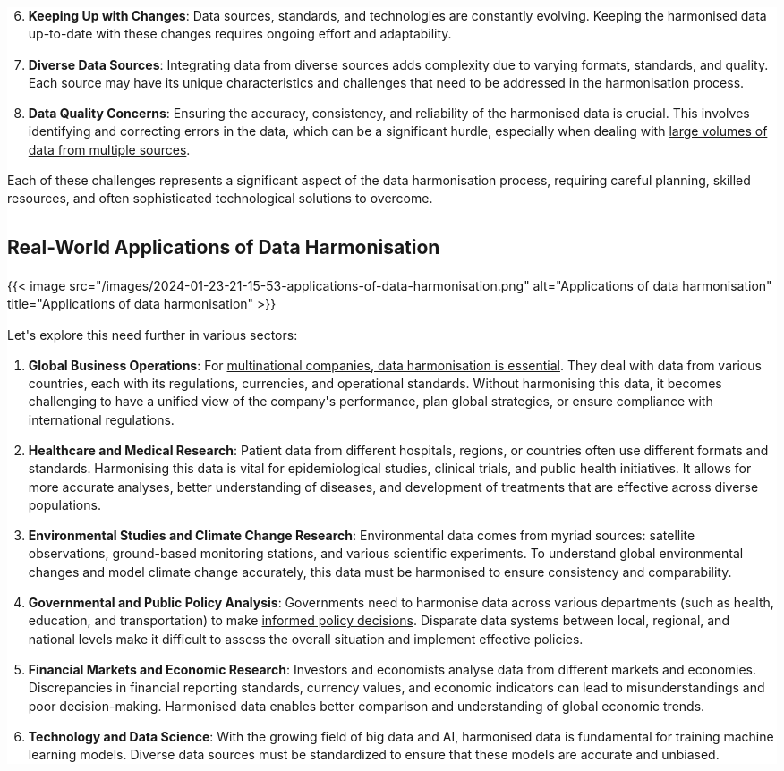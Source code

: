 6. **Keeping Up with Changes**: Data sources, standards, and technologies are constantly evolving. Keeping the harmonised data up-to-date with these changes requires ongoing effort and adaptability.

7. **Diverse Data Sources**: Integrating data from diverse sources adds complexity due to varying formats, standards, and quality. Each source may have its unique characteristics and challenges that need to be addressed in the harmonisation process.

8. **Data Quality Concerns**: Ensuring the accuracy, consistency, and reliability of the harmonised data is crucial. This involves identifying and correcting errors in the data, which can be a significant hurdle, especially when dealing with [large volumes of data from multiple sources](/data-harmonisation/combine-multiple-survey-sources-best-practices/).

Each of these challenges represents a significant aspect of the data harmonisation process, requiring careful planning, skilled resources, and often sophisticated technological solutions to overcome.


## Real-World Applications of Data Harmonisation


{{< image src="/images/2024-01-23-21-15-53-applications-of-data-harmonisation.png" alt="Applications of data harmonisation" title="Applications of data harmonisation" >}}


Let's explore this need further in various sectors:

1. **Global Business Operations**: For [multinational companies, data harmonisation is essential](/data-harmonisation/10-data-harmonisation-examples-that-move-businesses-and-organisations-forward/). They deal with data from various countries, each with its regulations, currencies, and operational standards. Without harmonising this data, it becomes challenging to have a unified view of the company's performance, plan global strategies, or ensure compliance with international regulations.

2. **Healthcare and Medical Research**: Patient data from different hospitals, regions, or countries often use different formats and standards. Harmonising this data is vital for epidemiological studies, clinical trials, and public health initiatives. It allows for more accurate analyses, better understanding of diseases, and development of treatments that are effective across diverse populations.

3. **Environmental Studies and Climate Change Research**: Environmental data comes from myriad sources: satellite observations, ground-based monitoring stations, and various scientific experiments. To understand global environmental changes and model climate change accurately, this data must be harmonised to ensure consistency and comparability.

4. **Governmental and Public Policy Analysis**: Governments need to harmonise data across various departments (such as health, education, and transportation) to make [informed policy decisions](/data-harmonisation/data-harmonisation-in-public-sector/). Disparate data systems between local, regional, and national levels make it difficult to assess the overall situation and implement effective policies.

5. **Financial Markets and Economic Research**: Investors and economists analyse data from different markets and economies. Discrepancies in financial reporting standards, currency values, and economic indicators can lead to misunderstandings and poor decision-making. Harmonised data enables better comparison and understanding of global economic trends.

6. **Technology and Data Science**: With the growing field of big data and AI, harmonised data is fundamental for training machine learning models. Diverse data sources must be standardized to ensure that these models are accurate and unbiased.
